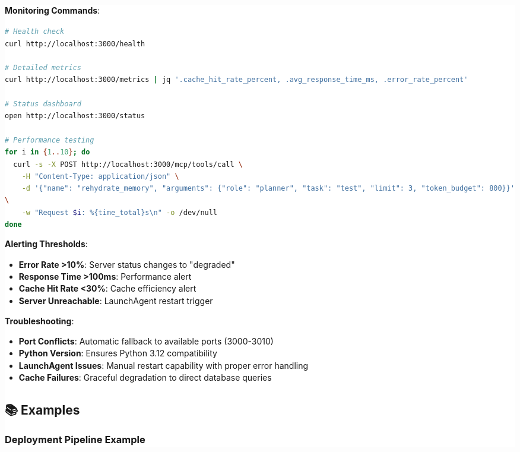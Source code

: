 **Monitoring Commands**:
```bash
# Health check
curl http://localhost:3000/health

# Detailed metrics
curl http://localhost:3000/metrics | jq '.cache_hit_rate_percent, .avg_response_time_ms, .error_rate_percent'

# Status dashboard
open http://localhost:3000/status

# Performance testing
for i in {1..10}; do
  curl -s -X POST http://localhost:3000/mcp/tools/call \
    -H "Content-Type: application/json" \
    -d '{"name": "rehydrate_memory", "arguments": {"role": "planner", "task": "test", "limit": 3, "token_budget": 800}}' \
    -w "Request $i: %{time_total}s\n" -o /dev/null
done
```

**Alerting Thresholds**:
- **Error Rate >10%**: Server status changes to "degraded"
- **Response Time >100ms**: Performance alert
- **Cache Hit Rate <30%**: Cache efficiency alert
- **Server Unreachable**: LaunchAgent restart trigger

**Troubleshooting**:
- **Port Conflicts**: Automatic fallback to available ports (3000-3010)
- **Python Version**: Ensures Python 3.12 compatibility
- **LaunchAgent Issues**: Manual restart capability with proper error handling
- **Cache Failures**: Graceful degradation to direct database queries

## 📚 Examples

### Deployment Pipeline Example
```

```
